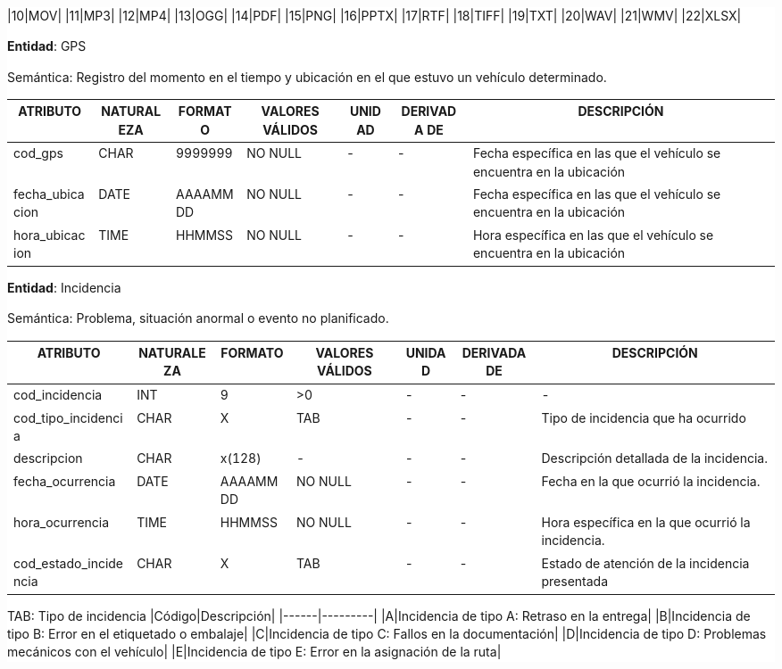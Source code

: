|10|MOV|
|11|MP3|
|12|MP4|
|13|OGG|
|14|PDF|
|15|PNG|
|16|PPTX|
|17|RTF|
|18|TIFF|
|19|TXT|
|20|WAV|
|21|WMV|
|22|XLSX|

 **Entidad**: GPS  

 Semántica: Registro del momento en el tiempo y ubicación en el que estuvo un vehículo determinado.  

| ATRIBUTO | NATURALEZA | FORMATO | VALORES VÁLIDOS | UNIDAD | DERIVADA DE | DESCRIPCIÓN |  
|----------------|------------|-----------|-----------------|--------|-------------|--------------------------------------------------|  
| cod_gps | CHAR | 9999999 | NO NULL | - | - |  Fecha específica en las que el vehículo se encuentra en la ubicación |  
| fecha_ubicacion | DATE | AAAAMMDD | NO NULL | - | - |  Fecha específica en las que el vehículo se encuentra en la ubicación |  
| hora_ubicacion | TIME| HHMMSS | NO NULL | - | - |  Hora específica en las que el vehículo se encuentra en la ubicación | 

**Entidad**: Incidencia  

Semántica: Problema, situación anormal o evento no planificado.  

| ATRIBUTO | NATURALEZA | FORMATO | VALORES VÁLIDOS | UNIDAD | DERIVADA DE | DESCRIPCIÓN |  
|----------------|------------|-----------|-----------------|--------|-------------|--------------------------------------------------| 
| cod_incidencia | INT | 9 | >0 | - | - | - | Código único que identifica la incidencia.|  
| cod_tipo_incidencia | CHAR | X| TAB | - | - | Tipo de incidencia que ha ocurrido |  
| descripcion | CHAR | x(128) | - | - | - | Descripción detallada de la incidencia.|  
| fecha_ocurrencia | DATE | AAAAMMDD | NO NULL | - | - | Fecha en la que ocurrió la incidencia. |  
| hora_ocurrencia | TIME | HHMMSS | NO NULL | - | - |Hora específica en la que ocurrió la incidencia. | 
| cod_estado_incidencia | CHAR | X | TAB | - | - |Estado de atención de la incidencia presentada | 

TAB: Tipo de incidencia
|Código|Descripción|
|------|---------|
|A|Incidencia de tipo A: Retraso en la entrega|
|B|Incidencia de tipo B: Error en el etiquetado o embalaje|
|C|Incidencia de tipo C: Fallos en la documentación|
|D|Incidencia de tipo D: Problemas mecánicos con el vehículo|
|E|Incidencia de tipo E: Error en la asignación de la ruta|
